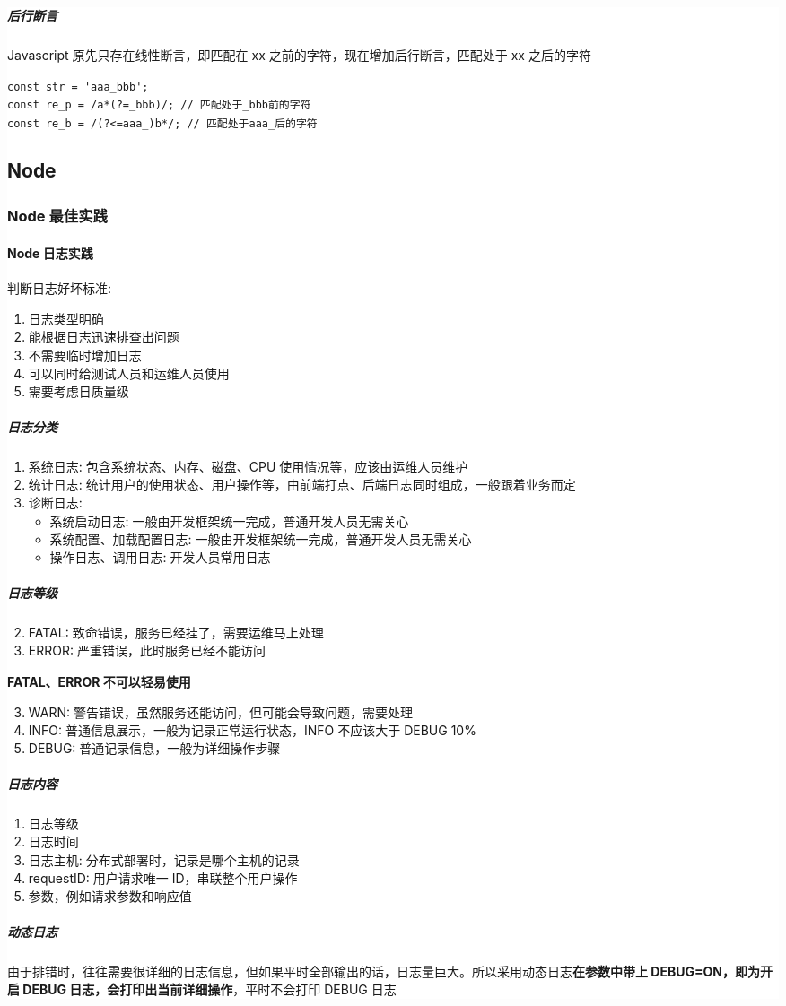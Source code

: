 ##### 后行断言

Javascript 原先只存在线性断言，即匹配在 xx 之前的字符，现在增加后行断言，匹配处于 xx 之后的字符

```
const str = 'aaa_bbb';
const re_p = /a*(?=_bbb)/; // 匹配处于_bbb前的字符
const re_b = /(?<=aaa_)b*/; // 匹配处于aaa_后的字符
```

## Node

### Node 最佳实践

#### Node 日志实践

判断日志好坏标准:

1. 日志类型明确
2. 能根据日志迅速排查出问题
3. 不需要临时增加日志
4. 可以同时给测试人员和运维人员使用
5. 需要考虑日质量级

##### 日志分类

1. 系统日志: 包含系统状态、内存、磁盘、CPU 使用情况等，应该由运维人员维护
2. 统计日志: 统计用户的使用状态、用户操作等，由前端打点、后端日志同时组成，一般跟着业务而定
3. 诊断日志:
   - 系统启动日志: 一般由开发框架统一完成，普通开发人员无需关心
   - 系统配置、加载配置日志: 一般由开发框架统一完成，普通开发人员无需关心
   - 操作日志、调用日志: 开发人员常用日志

##### 日志等级

2. FATAL: 致命错误，服务已经挂了，需要运维马上处理
1. ERROR: 严重错误，此时服务已经不能访问

**FATAL、ERROR 不可以轻易使用**

3. WARN: 警告错误，虽然服务还能访问，但可能会导致问题，需要处理
4. INFO: 普通信息展示，一般为记录正常运行状态，INFO 不应该大于 DEBUG 10%
5. DEBUG: 普通记录信息，一般为详细操作步骤

##### 日志内容

1. 日志等级
2. 日志时间
3. 日志主机: 分布式部署时，记录是哪个主机的记录
4. requestID: 用户请求唯一 ID，串联整个用户操作
5. 参数，例如请求参数和响应值

##### 动态日志

由于排错时，往往需要很详细的日志信息，但如果平时全部输出的话，日志量巨大。所以采用动态日志**在参数中带上 DEBUG=ON，即为开启 DEBUG 日志，会打印出当前详细操作**，平时不会打印 DEBUG 日志
